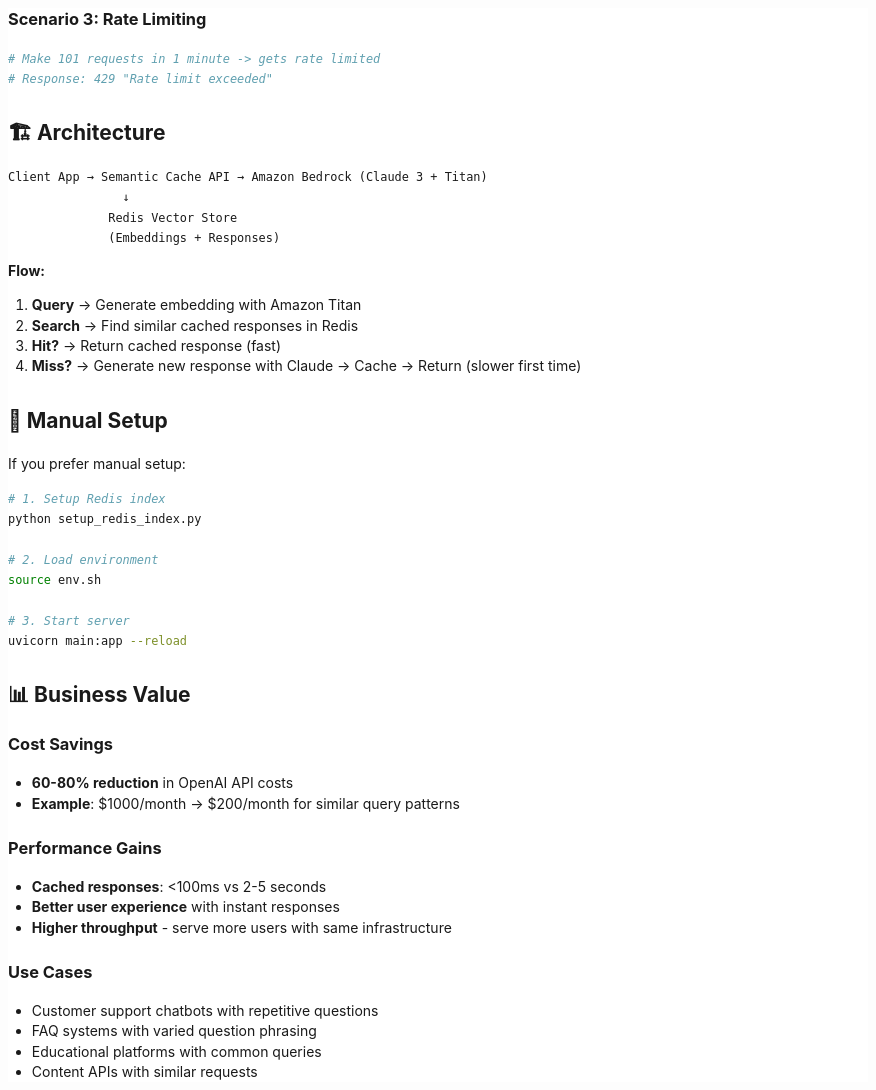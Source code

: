 ### **Scenario 3: Rate Limiting**
```bash
# Make 101 requests in 1 minute -> gets rate limited
# Response: 429 "Rate limit exceeded"
```

## 🏗️ Architecture

```
Client App → Semantic Cache API → Amazon Bedrock (Claude 3 + Titan)
                ↓
              Redis Vector Store
              (Embeddings + Responses)
```

**Flow:**
1. **Query** → Generate embedding with Amazon Titan
2. **Search** → Find similar cached responses in Redis  
3. **Hit?** → Return cached response (fast)
4. **Miss?** → Generate new response with Claude → Cache → Return (slower first time)

## 🔧 Manual Setup

If you prefer manual setup:

```bash
# 1. Setup Redis index
python setup_redis_index.py

# 2. Load environment  
source env.sh

# 3. Start server
uvicorn main:app --reload
```

## 📊 Business Value

### **Cost Savings**
- **60-80% reduction** in OpenAI API costs
- **Example**: $1000/month → $200/month for similar query patterns

### **Performance Gains**  
- **Cached responses**: <100ms vs 2-5 seconds
- **Better user experience** with instant responses
- **Higher throughput** - serve more users with same infrastructure

### **Use Cases**
- Customer support chatbots with repetitive questions
- FAQ systems with varied question phrasing  
- Educational platforms with common queries
- Content APIs with similar requests
